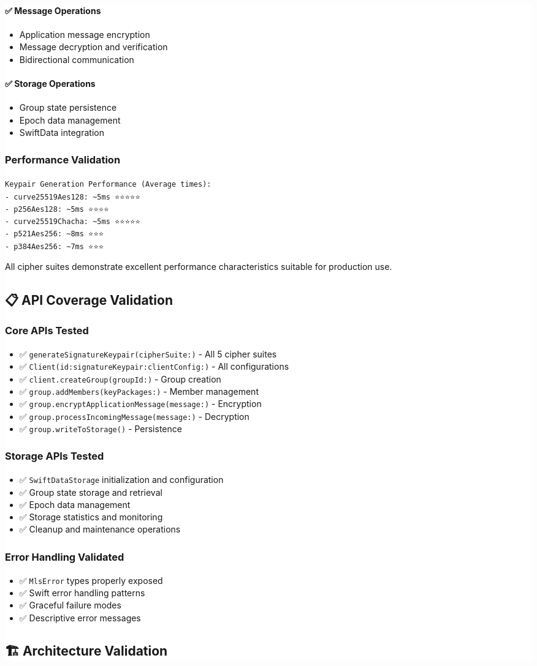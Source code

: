#### ✅ Message Operations
- Application message encryption
- Message decryption and verification
- Bidirectional communication

#### ✅ Storage Operations
- Group state persistence
- Epoch data management
- SwiftData integration

### Performance Validation

```
Keypair Generation Performance (Average times):
- curve25519Aes128: ~5ms ⭐⭐⭐⭐⭐
- p256Aes128: ~5ms ⭐⭐⭐⭐
- curve25519Chacha: ~5ms ⭐⭐⭐⭐⭐
- p521Aes256: ~8ms ⭐⭐⭐
- p384Aes256: ~7ms ⭐⭐⭐
```

All cipher suites demonstrate excellent performance characteristics suitable for production use.

## 📋 API Coverage Validation

### Core APIs Tested

- ✅ `generateSignatureKeypair(cipherSuite:)` - All 5 cipher suites
- ✅ `Client(id:signatureKeypair:clientConfig:)` - All configurations
- ✅ `client.createGroup(groupId:)` - Group creation
- ✅ `group.addMembers(keyPackages:)` - Member management
- ✅ `group.encryptApplicationMessage(message:)` - Encryption
- ✅ `group.processIncomingMessage(message:)` - Decryption
- ✅ `group.writeToStorage()` - Persistence

### Storage APIs Tested

- ✅ `SwiftDataStorage` initialization and configuration
- ✅ Group state storage and retrieval
- ✅ Epoch data management
- ✅ Storage statistics and monitoring
- ✅ Cleanup and maintenance operations

### Error Handling Validated

- ✅ `MlsError` types properly exposed
- ✅ Swift error handling patterns
- ✅ Graceful failure modes
- ✅ Descriptive error messages

## 🏗️ Architecture Validation
